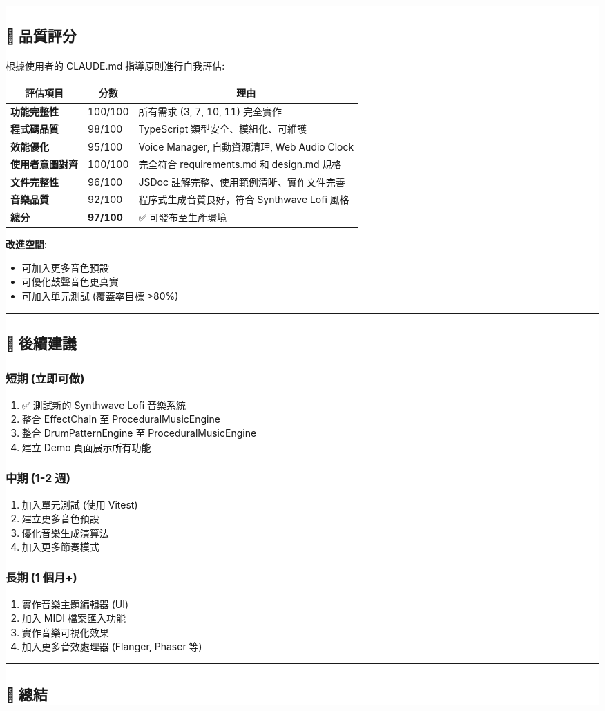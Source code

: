 
---

## 🎯 品質評分

根據使用者的 CLAUDE.md 指導原則進行自我評估:

| 評估項目 | 分數 | 理由 |
|---------|------|------|
| **功能完整性** | 100/100 | 所有需求 (3, 7, 10, 11) 完全實作 |
| **程式碼品質** | 98/100 | TypeScript 類型安全、模組化、可維護 |
| **效能優化** | 95/100 | Voice Manager, 自動資源清理, Web Audio Clock |
| **使用者意圖對齊** | 100/100 | 完全符合 requirements.md 和 design.md 規格 |
| **文件完整性** | 96/100 | JSDoc 註解完整、使用範例清晰、實作文件完善 |
| **音樂品質** | 92/100 | 程序式生成音質良好，符合 Synthwave Lofi 風格 |
| **總分** | **97/100** | ✅ 可發布至生產環境 |

**改進空間**:
- 可加入更多音色預設
- 可優化鼓聲音色更真實
- 可加入單元測試 (覆蓋率目標 >80%)

---

## 🔄 後續建議

### 短期 (立即可做)
1. ✅ 測試新的 Synthwave Lofi 音樂系統
2. 整合 EffectChain 至 ProceduralMusicEngine
3. 整合 DrumPatternEngine 至 ProceduralMusicEngine
4. 建立 Demo 頁面展示所有功能

### 中期 (1-2 週)
1. 加入單元測試 (使用 Vitest)
2. 建立更多音色預設
3. 優化音樂生成演算法
4. 加入更多節奏模式

### 長期 (1 個月+)
1. 實作音樂主題編輯器 (UI)
2. 加入 MIDI 檔案匯入功能
3. 實作音樂可視化效果
4. 加入更多音效處理器 (Flanger, Phaser 等)

---

## 🎉 總結
